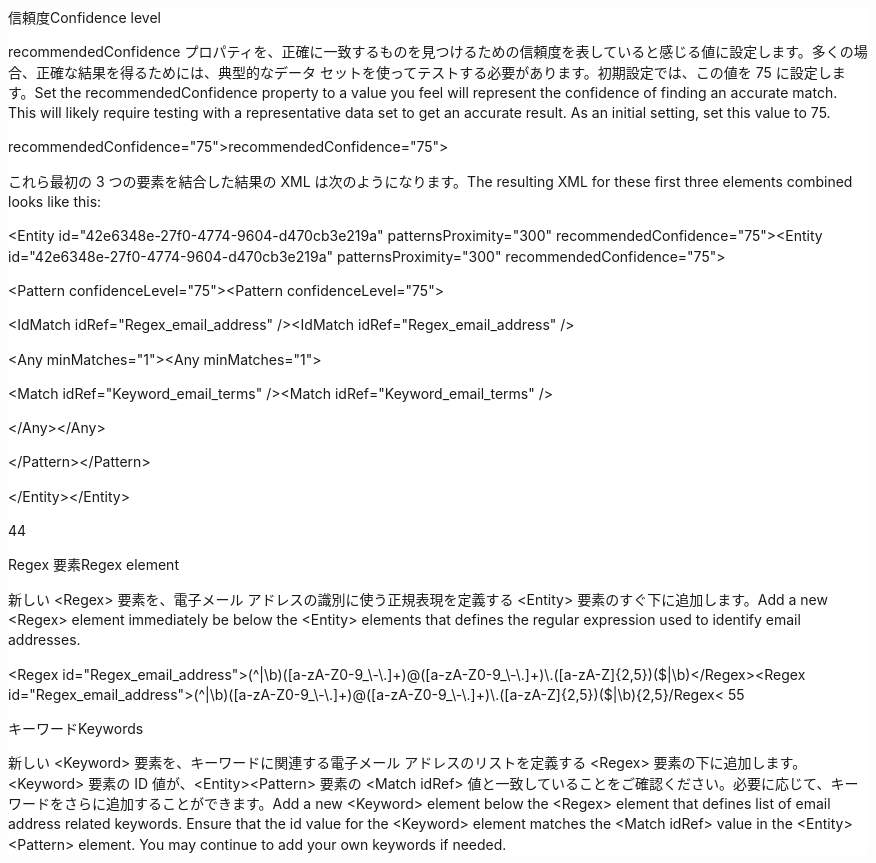 <td align="left"><p><span data-ttu-id="9d374-231">信頼度</span><span class="sxs-lookup"><span data-stu-id="9d374-231">Confidence level</span></span></p>
<p><span data-ttu-id="9d374-p122">recommendedConfidence プロパティを、正確に一致するものを見つけるための信頼度を表していると感じる値に設定します。多くの場合、正確な結果を得るためには、典型的なデータ セットを使ってテストする必要があります。初期設定では、この値を 75 に設定します。</span><span class="sxs-lookup"><span data-stu-id="9d374-p122">Set the recommendedConfidence property to a value you feel will represent the confidence of finding an accurate match. This will likely require testing with a representative data set to get an accurate result. As an initial setting, set this value to 75.</span></span></p></td>
<td align="left"><p><span data-ttu-id="9d374-235">recommendedConfidence=&quot;75&quot;&gt;</span><span class="sxs-lookup"><span data-stu-id="9d374-235">recommendedConfidence=&quot;75&quot;&gt;</span></span></p>
<p><span data-ttu-id="9d374-236">これら最初の 3 つの要素を結合した結果の XML は次のようになります。</span><span class="sxs-lookup"><span data-stu-id="9d374-236">The resulting XML for these first three elements combined looks like this:</span></span></p>
<p><span data-ttu-id="9d374-237">&lt;Entity id=&quot;42e6348e-27f0-4774-9604-d470cb3e219a&quot; patternsProximity=&quot;300&quot; recommendedConfidence=&quot;75&quot;&gt;</span><span class="sxs-lookup"><span data-stu-id="9d374-237">&lt;Entity id=&quot;42e6348e-27f0-4774-9604-d470cb3e219a&quot; patternsProximity=&quot;300&quot; recommendedConfidence=&quot;75&quot;&gt;</span></span></p>
<p><span data-ttu-id="9d374-238">&lt;Pattern confidenceLevel=&quot;75&quot;&gt;</span><span class="sxs-lookup"><span data-stu-id="9d374-238">&lt;Pattern confidenceLevel=&quot;75&quot;&gt;</span></span></p>
<p><span data-ttu-id="9d374-239">&lt;IdMatch idRef=&quot;Regex_email_address&quot; /&gt;</span><span class="sxs-lookup"><span data-stu-id="9d374-239">&lt;IdMatch idRef=&quot;Regex_email_address&quot; /&gt;</span></span></p>
<p><span data-ttu-id="9d374-240">&lt;Any minMatches=&quot;1&quot;&gt;</span><span class="sxs-lookup"><span data-stu-id="9d374-240">&lt;Any minMatches=&quot;1&quot;&gt;</span></span></p>
<p><span data-ttu-id="9d374-241">&lt;Match idRef=&quot;Keyword_email_terms&quot; /&gt;</span><span class="sxs-lookup"><span data-stu-id="9d374-241">&lt;Match idRef=&quot;Keyword_email_terms&quot; /&gt;</span></span></p>
<p><span data-ttu-id="9d374-242">&lt;/Any&gt;</span><span class="sxs-lookup"><span data-stu-id="9d374-242">&lt;/Any&gt;</span></span></p>
<p><span data-ttu-id="9d374-243">&lt;/Pattern&gt;</span><span class="sxs-lookup"><span data-stu-id="9d374-243">&lt;/Pattern&gt;</span></span></p>
<p><span data-ttu-id="9d374-244">&lt;/Entity&gt;</span><span class="sxs-lookup"><span data-stu-id="9d374-244">&lt;/Entity&gt;</span></span></p></td>
</tr>
<tr class="even">
<td align="left"><span data-ttu-id="9d374-245">4</span><span class="sxs-lookup"><span data-stu-id="9d374-245">4</span></span></td>
<td align="left"><p><span data-ttu-id="9d374-246">Regex 要素</span><span class="sxs-lookup"><span data-stu-id="9d374-246">Regex element</span></span></p>
<p><span data-ttu-id="9d374-247">新しい &lt;Regex&gt; 要素を、電子メール アドレスの識別に使う正規表現を定義する &lt;Entity&gt; 要素のすぐ下に追加します。</span><span class="sxs-lookup"><span data-stu-id="9d374-247">Add a new &lt;Regex&gt; element immediately be below the &lt;Entity&gt; elements that defines the regular expression used to identify email addresses.</span></span></p></td>
<td align="left"><span data-ttu-id="9d374-248">&lt;Regex id=&quot;Regex_email_address&quot;&gt;(^|\b)([a-zA-Z0-9_\-\.]+)@([a-zA-Z0-9_\-\.]+)\.([a-zA-Z]{2,5})($|\b)&lt;/Regex&gt;</span><span class="sxs-lookup"><span data-stu-id="9d374-248">&lt;Regex id=&quot;Regex_email_address&quot;&gt;(^|\b)([a-zA-Z0-9_\-\.]+)@([a-zA-Z0-9_\-\.]+)\.([a-zA-Z]{2,5})($|\b){2,5}/Regex&lt;</span></span></td>
</tr>
<tr class="odd">
<td align="left"><span data-ttu-id="9d374-249">5</span><span class="sxs-lookup"><span data-stu-id="9d374-249">5</span></span></td>
<td align="left"><p><span data-ttu-id="9d374-250">キーワード</span><span class="sxs-lookup"><span data-stu-id="9d374-250">Keywords</span></span></p>
<p><span data-ttu-id="9d374-p123">新しい &lt;Keyword&gt; 要素を、キーワードに関連する電子メール アドレスのリストを定義する &lt;Regex&gt; 要素の下に追加します。&lt;Keyword&gt; 要素の ID 値が、&lt;Entity&gt;&lt;Pattern&gt; 要素の &lt;Match idRef&gt; 値と一致していることをご確認ください。必要に応じて、キーワードをさらに追加することができます。</span><span class="sxs-lookup"><span data-stu-id="9d374-p123">Add a new &lt;Keyword&gt; element below the &lt;Regex&gt; element that defines list of email address related keywords. Ensure that the id value for the &lt;Keyword&gt; element matches the &lt;Match idRef&gt; value in the &lt;Entity&gt;&lt;Pattern&gt; element. You may continue to add your own keywords if needed.</span></span></p>